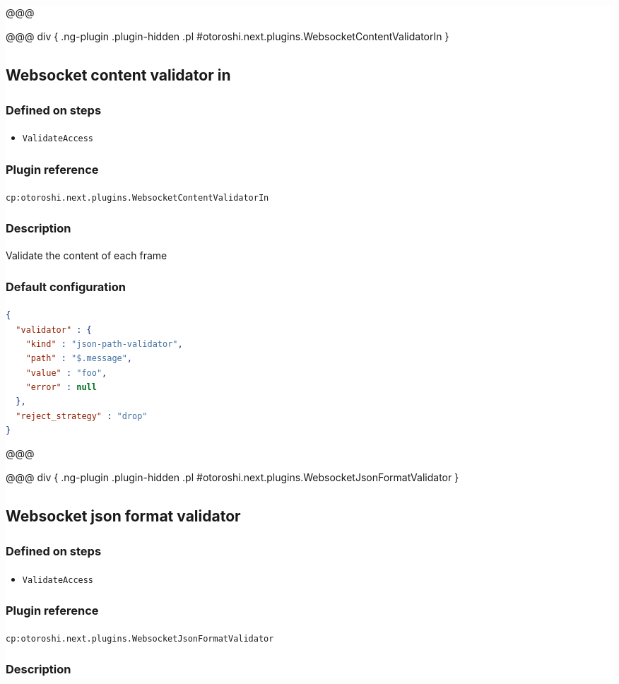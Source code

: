 



@@@


@@@ div { .ng-plugin .plugin-hidden .pl #otoroshi.next.plugins.WebsocketContentValidatorIn }

## Websocket content validator in

### Defined on steps

  - `ValidateAccess`

### Plugin reference

`cp:otoroshi.next.plugins.WebsocketContentValidatorIn`

### Description

Validate the content of each frame



### Default configuration

```json
{
  "validator" : {
    "kind" : "json-path-validator",
    "path" : "$.message",
    "value" : "foo",
    "error" : null
  },
  "reject_strategy" : "drop"
}
```





@@@


@@@ div { .ng-plugin .plugin-hidden .pl #otoroshi.next.plugins.WebsocketJsonFormatValidator }

## Websocket json format validator

### Defined on steps

  - `ValidateAccess`

### Plugin reference

`cp:otoroshi.next.plugins.WebsocketJsonFormatValidator`

### Description
